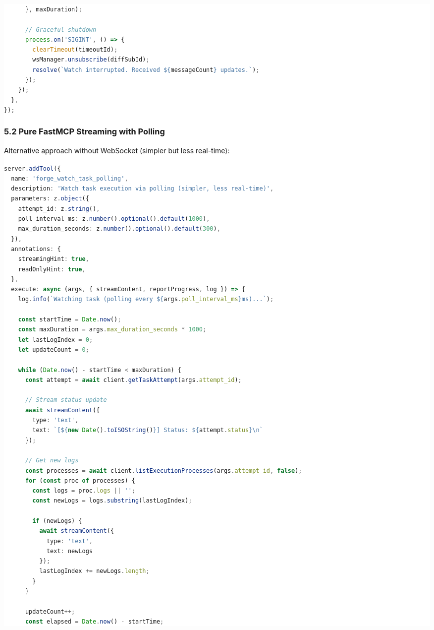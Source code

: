 ```typescript
      }, maxDuration);

      // Graceful shutdown
      process.on('SIGINT', () => {
        clearTimeout(timeoutId);
        wsManager.unsubscribe(diffSubId);
        resolve(`Watch interrupted. Received ${messageCount} updates.`);
      });
    });
  },
});
```

### 5.2 Pure FastMCP Streaming with Polling

Alternative approach without WebSocket (simpler but less real-time):

```typescript
server.addTool({
  name: 'forge_watch_task_polling',
  description: 'Watch task execution via polling (simpler, less real-time)',
  parameters: z.object({
    attempt_id: z.string(),
    poll_interval_ms: z.number().optional().default(1000),
    max_duration_seconds: z.number().optional().default(300),
  }),
  annotations: {
    streamingHint: true,
    readOnlyHint: true,
  },
  execute: async (args, { streamContent, reportProgress, log }) => {
    log.info(`Watching task (polling every ${args.poll_interval_ms}ms)...`);

    const startTime = Date.now();
    const maxDuration = args.max_duration_seconds * 1000;
    let lastLogIndex = 0;
    let updateCount = 0;

    while (Date.now() - startTime < maxDuration) {
      const attempt = await client.getTaskAttempt(args.attempt_id);

      // Stream status update
      await streamContent({
        type: 'text',
        text: `[${new Date().toISOString()}] Status: ${attempt.status}\n`
      });

      // Get new logs
      const processes = await client.listExecutionProcesses(args.attempt_id, false);
      for (const proc of processes) {
        const logs = proc.logs || '';
        const newLogs = logs.substring(lastLogIndex);
        
        if (newLogs) {
          await streamContent({
            type: 'text',
            text: newLogs
          });
          lastLogIndex += newLogs.length;
        }
      }

      updateCount++;
      const elapsed = Date.now() - startTime;
```
